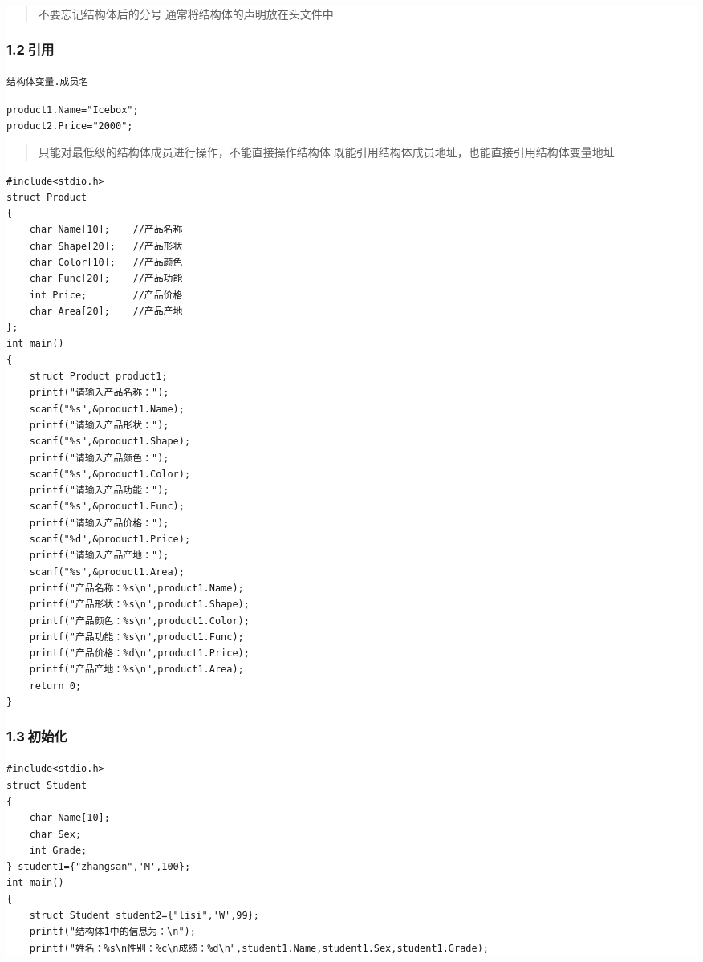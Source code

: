 > 不要忘记结构体后的分号
> 通常将结构体的声明放在头文件中

### 1.2 引用

`结构体变量.成员名`

```
product1.Name="Icebox";
product2.Price="2000";
```

> 只能对最低级的结构体成员进行操作，不能直接操作结构体
> 既能引用结构体成员地址，也能直接引用结构体变量地址

```
#include<stdio.h>
struct Product
{
	char Name[10];    //产品名称
	char Shape[20];   //产品形状
	char Color[10];   //产品颜色
	char Func[20];    //产品功能
	int Price;        //产品价格
	char Area[20];    //产品产地
};
int main()
{
	struct Product product1;
	printf("请输入产品名称：");
	scanf("%s",&product1.Name);
	printf("请输入产品形状：");
	scanf("%s",&product1.Shape);
	printf("请输入产品颜色：");
	scanf("%s",&product1.Color);
	printf("请输入产品功能：");
	scanf("%s",&product1.Func);
	printf("请输入产品价格：");
	scanf("%d",&product1.Price);
	printf("请输入产品产地：");
	scanf("%s",&product1.Area);
	printf("产品名称：%s\n",product1.Name);
	printf("产品形状：%s\n",product1.Shape);
	printf("产品颜色：%s\n",product1.Color);
	printf("产品功能：%s\n",product1.Func);
	printf("产品价格：%d\n",product1.Price);
	printf("产品产地：%s\n",product1.Area);
	return 0;
}
```

### 1.3 初始化

```
#include<stdio.h>
struct Student
{
	char Name[10];
	char Sex;
	int Grade;
} student1={"zhangsan",'M',100};
int main()
{
	struct Student student2={"lisi",'W',99};
	printf("结构体1中的信息为：\n");
	printf("姓名：%s\n性别：%c\n成绩：%d\n",student1.Name,student1.Sex,student1.Grade);
```